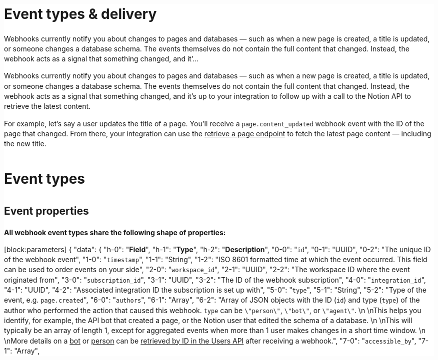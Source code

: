 # Event types & delivery

Webhooks currently notify you about changes to pages and databases — such as when a new page is created, a title is updated, or someone changes a database schema. The events themselves do not contain the full content that changed. Instead, the webhook acts as a signal that something changed, and it’...

Webhooks currently notify you about changes to pages and databases — such as when a new page is created, a title is updated, or someone changes a database schema. The events themselves do not contain the full content that changed. Instead, the webhook acts as a signal that something changed, and it’s up to your integration to follow up with a call to the Notion API to retrieve the latest content.

For example, let’s say a user updates the title of a page. You’ll receive a `page.content_updated` webhook event with the ID of the page that changed. From there, your integration can use the [retrieve a page endpoint](https://developers.notion.com/reference/retrieve-a-page) to fetch the latest page content — including the new title.

# Event types

## Event properties

**All webhook event types share the following shape of properties:**

[block:parameters]
{
  "data": {
    "h-0": "**Field**",
    "h-1": "**Type**",
    "h-2": "**Description**",
    "0-0": "`id`",
    "0-1": "UUID",
    "0-2": "The unique ID of the webhook event",
    "1-0": "`timestamp`",
    "1-1": "String",
    "1-2": "ISO 8601 formatted time at which the event occurred. This field can be used to order events on your side",
    "2-0": "`workspace_id`",
    "2-1": "UUID",
    "2-2": "The workspace ID where the event originated from",
    "3-0": "`subscription_id`",
    "3-1": "UUID",
    "3-2": "The ID of the webhook subscription",
    "4-0": "`integration_id`",
    "4-1": "UUID",
    "4-2": "Associated integration ID the subscription is set up with",
    "5-0": "`type`",
    "5-1": "String",
    "5-2": "Type of the event, e.g. `page.created`",
    "6-0": "`authors`",
    "6-1": "Array",
    "6-2": "Array of JSON objects with the ID (`id`) and type (`type`) of the author who performed the action that caused this webhook. `type` can be `\"person\"`, `\"bot\"`, or `\"agent\"`.  \n  \nThis helps you identify, for example, the API bot that created a page, or the Notion user that edited the schema of a database.  \n  \nThis will typically be an array of length 1, except for aggregated events when more than 1 user makes changes in a short time window.  \n  \nMore details on a [bot](https://developers.notion.com/reference/user#bots) or [person](https://developers.notion.com/reference/user#people) can be [retrieved by ID in the Users API](https://developers.notion.com/reference/get-user) after receiving a webhook.",
    "7-0": "`accessible_by`",
    "7-1": "Array",